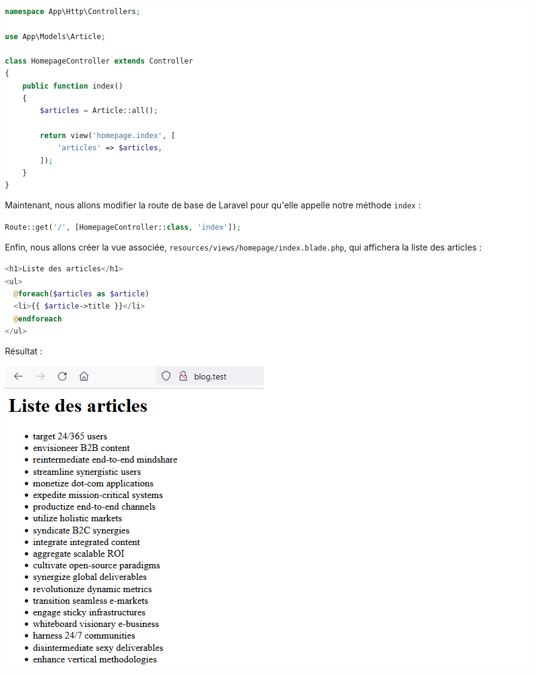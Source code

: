 ```php
namespace App\Http\Controllers;

use App\Models\Article;

class HomepageController extends Controller
{
    public function index()
    {
        $articles = Article::all();

        return view('homepage.index', [
            'articles' => $articles,
        ]);
    }
}
```

Maintenant, nous allons modifier la route de base de Laravel pour qu'elle appelle notre méthode `index` :

```php
Route::get('/', [HomepageController::class, 'index']);
```

Enfin, nous allons créer la vue associée, `resources/views/homepage/index.blade.php`, qui affichera la liste des articles :

```php
<h1>Liste des articles</h1>
<ul>
  @foreach($articles as $article)
  <li>{{ $article->title }}</li>
  @endforeach
</ul>
```

Résultat :

![Home](./blog/home.png)
